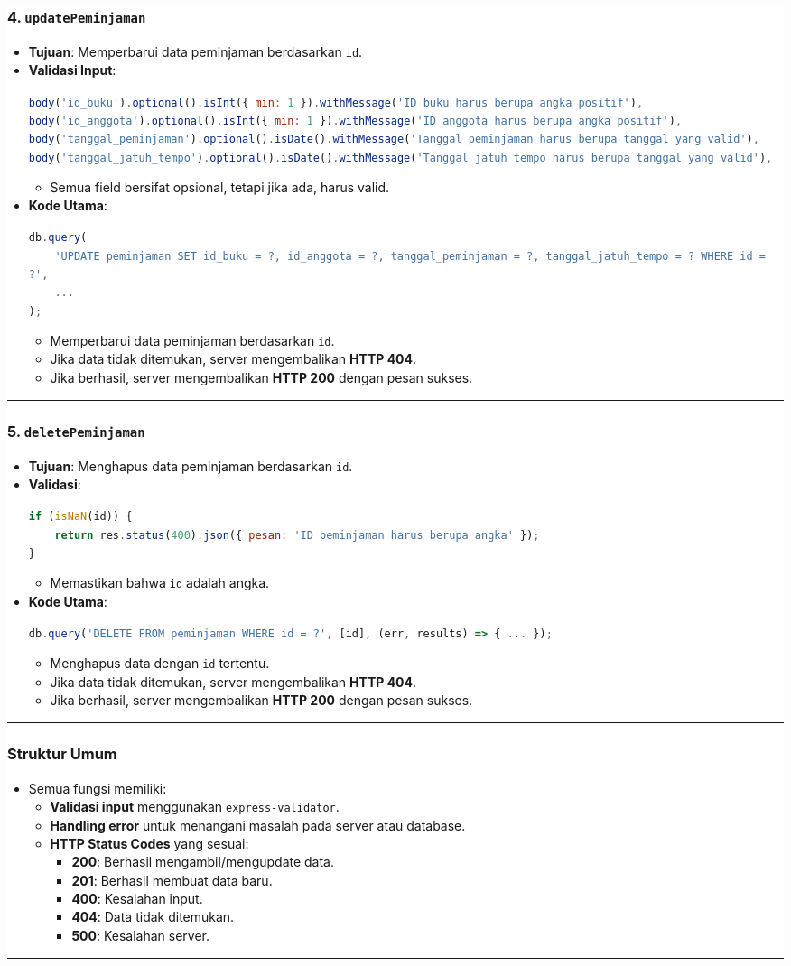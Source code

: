 
### 4. **`updatePeminjaman`**  
- **Tujuan**: Memperbarui data peminjaman berdasarkan `id`.  
- **Validasi Input**:
  ```javascript
  body('id_buku').optional().isInt({ min: 1 }).withMessage('ID buku harus berupa angka positif'),
  body('id_anggota').optional().isInt({ min: 1 }).withMessage('ID anggota harus berupa angka positif'),
  body('tanggal_peminjaman').optional().isDate().withMessage('Tanggal peminjaman harus berupa tanggal yang valid'),
  body('tanggal_jatuh_tempo').optional().isDate().withMessage('Tanggal jatuh tempo harus berupa tanggal yang valid'),
  ```
  - Semua field bersifat opsional, tetapi jika ada, harus valid.
- **Kode Utama**:
  ```javascript
  db.query(
      'UPDATE peminjaman SET id_buku = ?, id_anggota = ?, tanggal_peminjaman = ?, tanggal_jatuh_tempo = ? WHERE id = ?',
      ...
  );
  ```
  - Memperbarui data peminjaman berdasarkan `id`.
  - Jika data tidak ditemukan, server mengembalikan **HTTP 404**.
  - Jika berhasil, server mengembalikan **HTTP 200** dengan pesan sukses.

---

### 5. **`deletePeminjaman`**  
- **Tujuan**: Menghapus data peminjaman berdasarkan `id`.  
- **Validasi**:
  ```javascript
  if (isNaN(id)) {
      return res.status(400).json({ pesan: 'ID peminjaman harus berupa angka' });
  }
  ```
  - Memastikan bahwa `id` adalah angka.
- **Kode Utama**:
  ```javascript
  db.query('DELETE FROM peminjaman WHERE id = ?', [id], (err, results) => { ... });
  ```
  - Menghapus data dengan `id` tertentu.
  - Jika data tidak ditemukan, server mengembalikan **HTTP 404**.
  - Jika berhasil, server mengembalikan **HTTP 200** dengan pesan sukses.

---

### **Struktur Umum**
- Semua fungsi memiliki:
  - **Validasi input** menggunakan `express-validator`.
  - **Handling error** untuk menangani masalah pada server atau database.
  - **HTTP Status Codes** yang sesuai:
    - **200**: Berhasil mengambil/mengupdate data.
    - **201**: Berhasil membuat data baru.
    - **400**: Kesalahan input.
    - **404**: Data tidak ditemukan.
    - **500**: Kesalahan server.

---